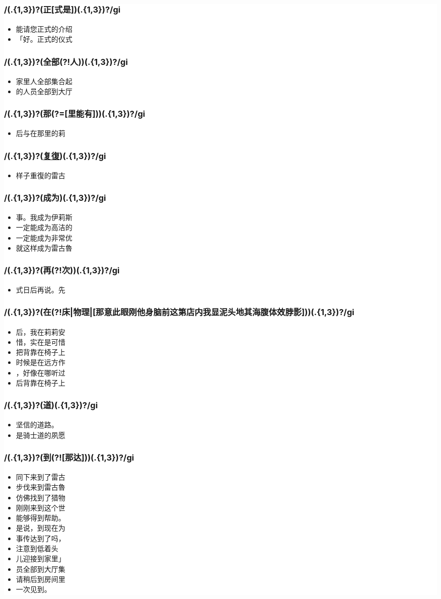 ### /(.{1,3})?(正[式是])(.{1,3})?/gi

- 能请您正式的介绍
- 「好。正式的仪式

### /(.{1,3})?(全部(?!人))(.{1,3})?/gi

- 家里人全部集合起
- 的人员全部到大厅

### /(.{1,3})?(那(?=[里能有]))(.{1,3})?/gi

- 后与在那里的莉

### /(.{1,3})?([复復](?![讐前中兴杂数]))(.{1,3})?/gi

- 样子重復的雷古

### /(.{1,3})?(成为)(.{1,3})?/gi

- 事。我成为伊莉斯
- 一定能成为高洁的
- 一定能成为非常优
- 就这样成为雷古魯

### /(.{1,3})?(再(?!次))(.{1,3})?/gi

- 式日后再说。先

### /(.{1,3})?(在(?!床|物理|[那意此眼刚他身脑前这第店内我显泥头地其海腹体效脖影]))(.{1,3})?/gi

- 后，我在莉莉安
- 惜，实在是可惜
- 把背靠在椅子上
- 时候是在远方作
- ，好像在哪听过
- 后背靠在椅子上

### /(.{1,3})?(道)(.{1,3})?/gi

- 坚信的道路。
- 是骑士道的夙愿

### /(.{1,3})?(到(?![那达]))(.{1,3})?/gi

- 同下来到了雷古
- 步伐来到雷古魯
- 仿佛找到了猎物
- 刚刚来到这个世
- 能够得到帮助。
- 是说，到现在为
- 事传达到了吗，
- 注意到低着头
- 儿迎接到家里」
- 员全部到大厅集
- 请稍后到房间里
- 一次见到。

